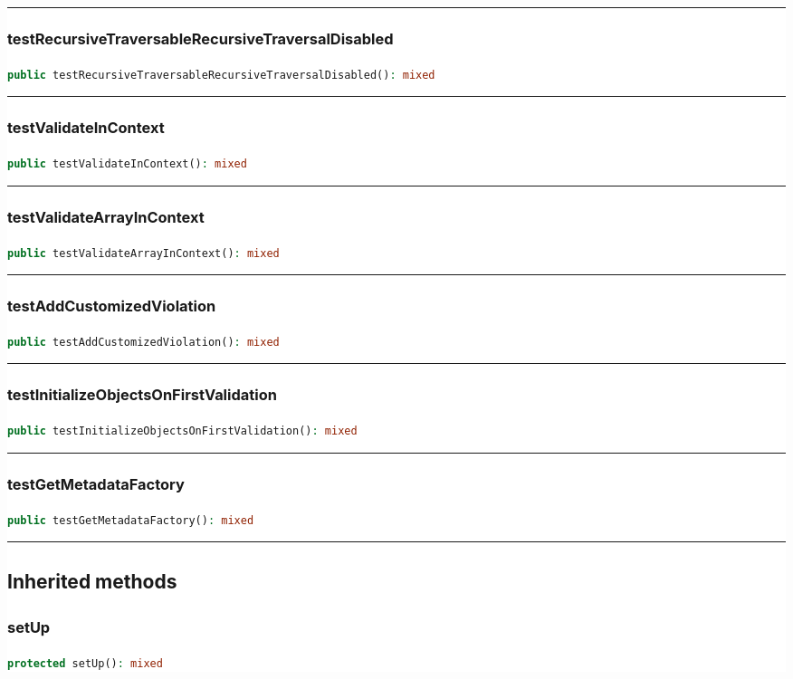 ***

### testRecursiveTraversableRecursiveTraversalDisabled

```php
public testRecursiveTraversableRecursiveTraversalDisabled(): mixed
```

***

### testValidateInContext

```php
public testValidateInContext(): mixed
```

***

### testValidateArrayInContext

```php
public testValidateArrayInContext(): mixed
```

***

### testAddCustomizedViolation

```php
public testAddCustomizedViolation(): mixed
```

***

### testInitializeObjectsOnFirstValidation

```php
public testInitializeObjectsOnFirstValidation(): mixed
```

***

### testGetMetadataFactory

```php
public testGetMetadataFactory(): mixed
```

***

## Inherited methods

### setUp

```php
protected setUp(): mixed
```

